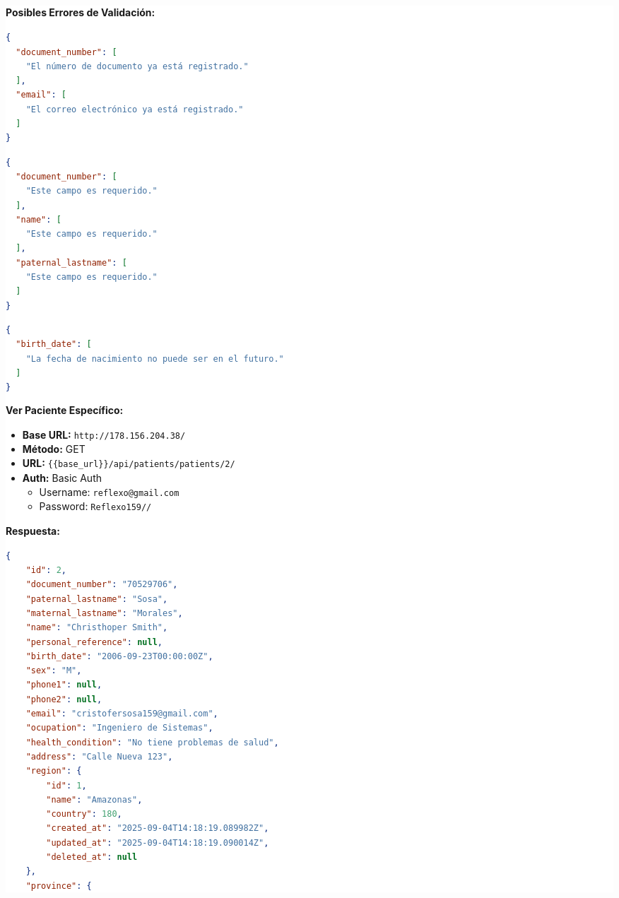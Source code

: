 **Posibles Errores de Validación:**
```json
{
  "document_number": [
    "El número de documento ya está registrado."
  ],
  "email": [
    "El correo electrónico ya está registrado."
  ]
}
```
```json
{
  "document_number": [
    "Este campo es requerido."
  ],
  "name": [
    "Este campo es requerido."
  ],
  "paternal_lastname": [
    "Este campo es requerido."
  ]
}
```
```json
{
  "birth_date": [
    "La fecha de nacimiento no puede ser en el futuro."
  ]
}
```

**Ver Paciente Específico:**
- **Base URL:** `http://178.156.204.38/`
- **Método:** GET
- **URL:** `{{base_url}}/api/patients/patients/2/`
- **Auth:** Basic Auth
  - Username: `reflexo@gmail.com`
  - Password: `Reflexo159//`

**Respuesta:**
```json
{
    "id": 2,
    "document_number": "70529706",
    "paternal_lastname": "Sosa",
    "maternal_lastname": "Morales",
    "name": "Christhoper Smith",
    "personal_reference": null,
    "birth_date": "2006-09-23T00:00:00Z",
    "sex": "M",
    "phone1": null,
    "phone2": null,
    "email": "cristofersosa159@gmail.com",
    "ocupation": "Ingeniero de Sistemas",
    "health_condition": "No tiene problemas de salud",
    "address": "Calle Nueva 123",
    "region": {
        "id": 1,
        "name": "Amazonas",
        "country": 180,
        "created_at": "2025-09-04T14:18:19.089982Z",
        "updated_at": "2025-09-04T14:18:19.090014Z",
        "deleted_at": null
    },
    "province": {
```
